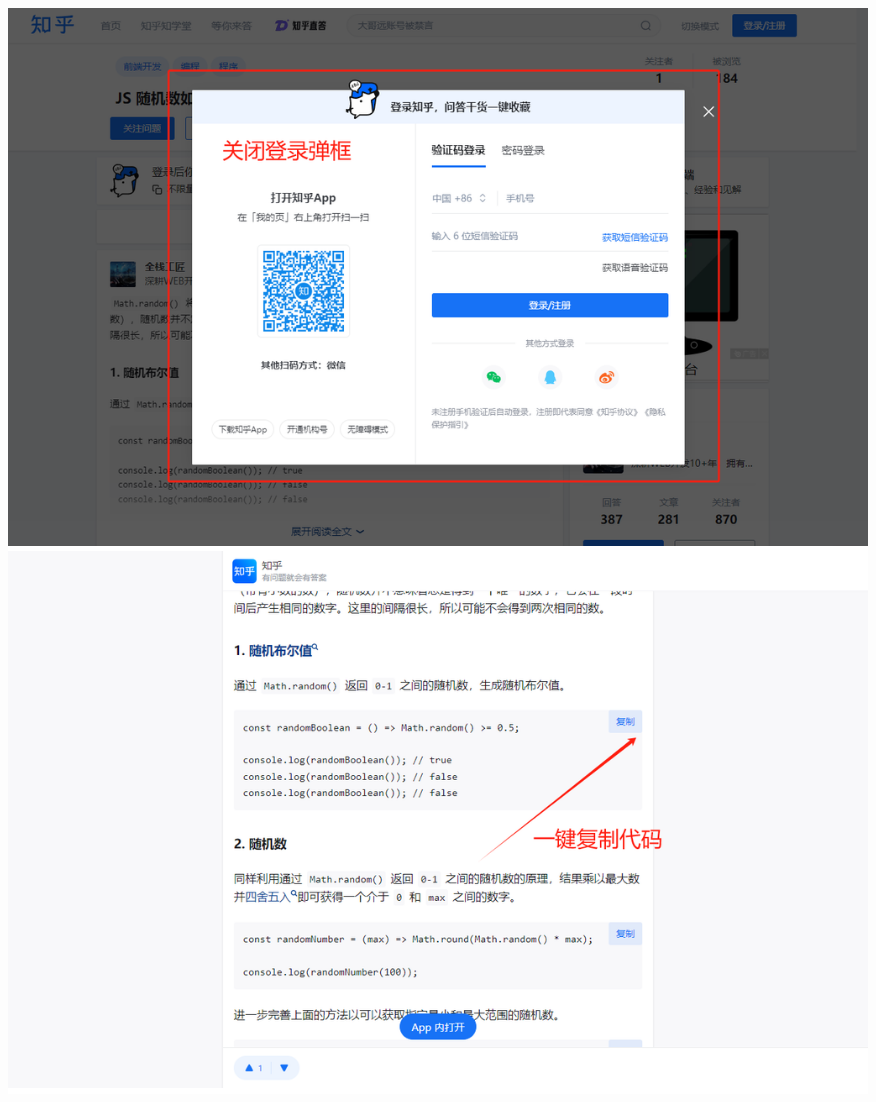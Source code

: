 ![img](https://raw.githubusercontent.com/027xiguapi/code-box/main/public/4.jpg)
![img](https://raw.githubusercontent.com/027xiguapi/code-box/main/public/5.jpg)